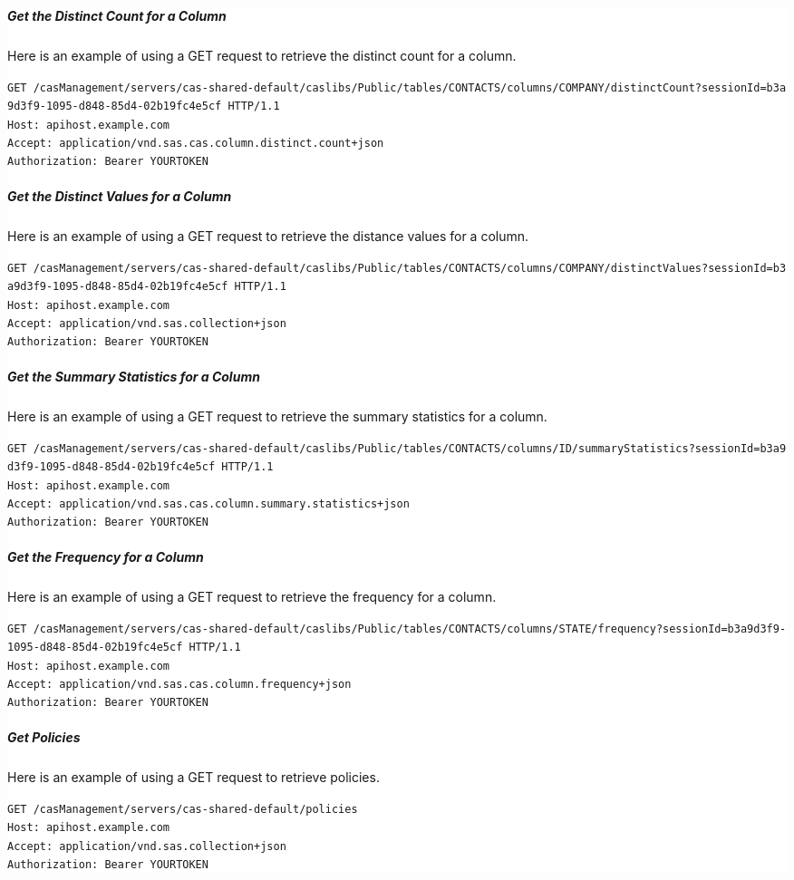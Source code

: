 
##### <a name='GettheDistinctCountforaColumn'>Get the Distinct Count for a Column</a>
Here is an example of using a GET request to retrieve the distinct count for a column.

```
GET /casManagement/servers/cas-shared-default/caslibs/Public/tables/CONTACTS/columns/COMPANY/distinctCount?sessionId=b3a9d3f9-1095-d848-85d4-02b19fc4e5cf HTTP/1.1
Host: apihost.example.com
Accept: application/vnd.sas.cas.column.distinct.count+json
Authorization: Bearer YOURTOKEN
```


##### <a name='GettheDistinctValuesforaColumn'>Get the Distinct Values for a Column</a>
Here is an example of using a GET request to retrieve the distance values for a column.

```
GET /casManagement/servers/cas-shared-default/caslibs/Public/tables/CONTACTS/columns/COMPANY/distinctValues?sessionId=b3a9d3f9-1095-d848-85d4-02b19fc4e5cf HTTP/1.1
Host: apihost.example.com
Accept: application/vnd.sas.collection+json
Authorization: Bearer YOURTOKEN
```


##### <a name='GettheSummaryStatisticsforaColumn'>Get the Summary Statistics for a Column</a>
Here is an example of using a GET request to retrieve the summary statistics for a column.

```
GET /casManagement/servers/cas-shared-default/caslibs/Public/tables/CONTACTS/columns/ID/summaryStatistics?sessionId=b3a9d3f9-1095-d848-85d4-02b19fc4e5cf HTTP/1.1
Host: apihost.example.com
Accept: application/vnd.sas.cas.column.summary.statistics+json
Authorization: Bearer YOURTOKEN
```


##### <a name='GettheFrequencyforaColumn'>Get the Frequency for a Column</a>
Here is an example of using a GET request to retrieve the frequency for a column.

```
GET /casManagement/servers/cas-shared-default/caslibs/Public/tables/CONTACTS/columns/STATE/frequency?sessionId=b3a9d3f9-1095-d848-85d4-02b19fc4e5cf HTTP/1.1
Host: apihost.example.com
Accept: application/vnd.sas.cas.column.frequency+json
Authorization: Bearer YOURTOKEN
```


##### <a name='GetPolicies'>Get Policies</a>
Here is an example of using a GET request to retrieve policies.

```
GET /casManagement/servers/cas-shared-default/policies
Host: apihost.example.com
Accept: application/vnd.sas.collection+json
Authorization: Bearer YOURTOKEN
```
